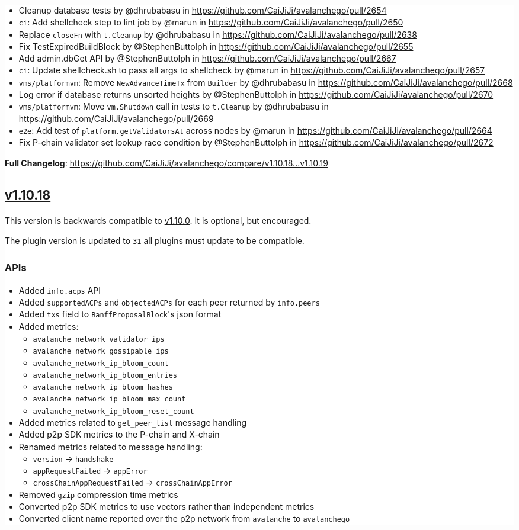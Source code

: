 - Cleanup database tests by @dhrubabasu in https://github.com/CaiJiJi/avalanchego/pull/2654
- `ci`: Add shellcheck step to lint job by @marun in https://github.com/CaiJiJi/avalanchego/pull/2650
- Replace `closeFn` with `t.Cleanup` by @dhrubabasu in https://github.com/CaiJiJi/avalanchego/pull/2638
- Fix TestExpiredBuildBlock by @StephenButtolph in https://github.com/CaiJiJi/avalanchego/pull/2655
- Add admin.dbGet API by @StephenButtolph in https://github.com/CaiJiJi/avalanchego/pull/2667
- `ci`: Update shellcheck.sh to pass all args to shellcheck by @marun in https://github.com/CaiJiJi/avalanchego/pull/2657
- `vms/platformvm`: Remove `NewAdvanceTimeTx` from `Builder` by @dhrubabasu in https://github.com/CaiJiJi/avalanchego/pull/2668
- Log error if database returns unsorted heights by @StephenButtolph in https://github.com/CaiJiJi/avalanchego/pull/2670
- `vms/platformvm`: Move `vm.Shutdown` call in tests to `t.Cleanup` by @dhrubabasu in https://github.com/CaiJiJi/avalanchego/pull/2669
- `e2e`: Add test of `platform.getValidatorsAt` across nodes by @marun in https://github.com/CaiJiJi/avalanchego/pull/2664
- Fix P-chain validator set lookup race condition by @StephenButtolph in https://github.com/CaiJiJi/avalanchego/pull/2672

**Full Changelog**: https://github.com/CaiJiJi/avalanchego/compare/v1.10.18...v1.10.19

## [v1.10.18](https://github.com/CaiJiJi/avalanchego/releases/tag/v1.10.18)

This version is backwards compatible to [v1.10.0](https://github.com/CaiJiJi/avalanchego/releases/tag/v1.10.0). It is optional, but encouraged.

The plugin version is updated to `31` all plugins must update to be compatible.

### APIs

- Added `info.acps` API
- Added `supportedACPs` and `objectedACPs` for each peer returned by `info.peers`
- Added `txs` field to `BanffProposalBlock`'s json format
- Added metrics:
  - `avalanche_network_validator_ips`
  - `avalanche_network_gossipable_ips`
  - `avalanche_network_ip_bloom_count`
  - `avalanche_network_ip_bloom_entries`
  - `avalanche_network_ip_bloom_hashes`
  - `avalanche_network_ip_bloom_max_count`
  - `avalanche_network_ip_bloom_reset_count`
- Added metrics related to `get_peer_list` message handling
- Added p2p SDK metrics to  the P-chain and X-chain
- Renamed metrics related to message handling:
  - `version` -> `handshake`
  - `appRequestFailed` -> `appError`
  - `crossChainAppRequestFailed` -> `crossChainAppError`
- Removed `gzip` compression time metrics
- Converted p2p SDK metrics to use vectors rather than independent metrics
- Converted client name reported over the p2p network from `avalanche` to `avalanchego`
